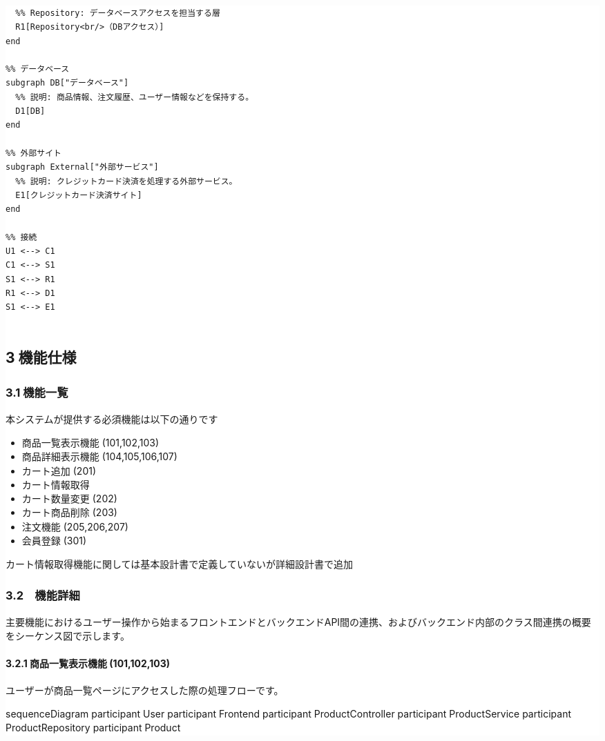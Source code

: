 ```mermaid
  %% Repository: データベースアクセスを担当する層
  R1[Repository<br/>（DBアクセス）]
end
 
%% データベース
subgraph DB["データベース"]
  %% 説明: 商品情報、注文履歴、ユーザー情報などを保持する。
  D1[DB]
end
 
%% 外部サイト
subgraph External["外部サービス"]
  %% 説明: クレジットカード決済を処理する外部サービス。
  E1[クレジットカード決済サイト]
end
 
%% 接続
U1 <--> C1
C1 <--> S1
S1 <--> R1
R1 <--> D1
S1 <--> E1
 
```

## 3 機能仕様

### 3.1 機能一覧

本システムが提供する必須機能は以下の通りです

- 商品一覧表示機能 (101,102,103)
- 商品詳細表示機能 (104,105,106,107)
- カート追加 (201)
- カート情報取得 
- カート数量変更 (202)
- カート商品削除 (203)
- 注文機能 (205,206,207)
- 会員登録 (301)

カート情報取得機能に関しては基本設計書で定義していないが詳細設計書で追加

### 3.2　機能詳細

主要機能におけるユーザー操作から始まるフロントエンドとバックエンドAPI間の連携、およびバックエンド内部のクラス間連携の概要をシーケンス図で示します。

#### 3.2.1 商品一覧表示機能 (101,102,103)

ユーザーが商品一覧ページにアクセスした際の処理フローです。

<div class="mermaid">
sequenceDiagram
    participant User
    participant Frontend
    participant ProductController
    participant ProductService
    participant ProductRepository
    participant Product
